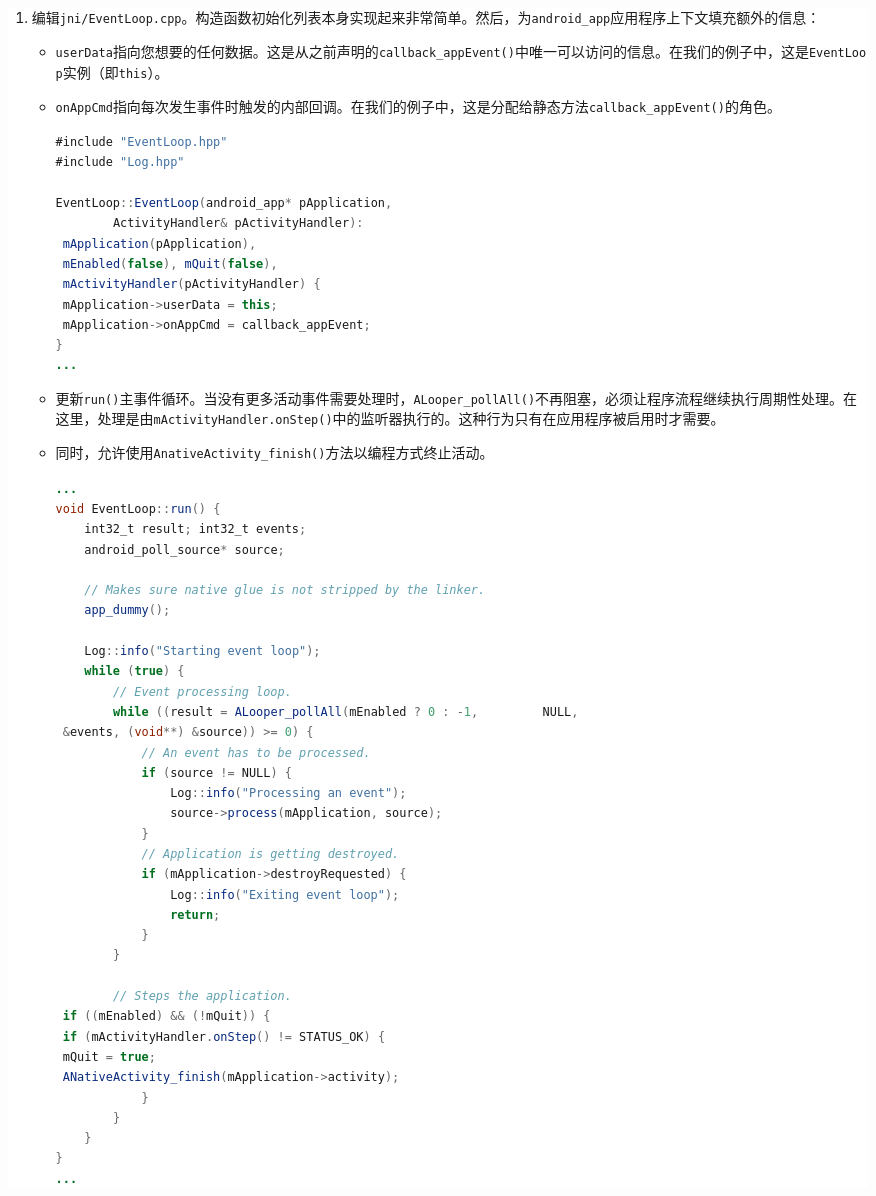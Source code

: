 1.  编辑`jni/EventLoop.cpp`。构造函数初始化列表本身实现起来非常简单。然后，为`android_app`应用程序上下文填充额外的信息：

    +   `userData`指向您想要的任何数据。这是从之前声明的`callback_appEvent()`中唯一可以访问的信息。在我们的例子中，这是`EventLoop`实例（即`this`）。

    +   `onAppCmd`指向每次发生事件时触发的内部回调。在我们的例子中，这是分配给静态方法`callback_appEvent()`的角色。

        ```java
        #include "EventLoop.hpp"
        #include "Log.hpp"

        EventLoop::EventLoop(android_app* pApplication,
                ActivityHandler& pActivityHandler):
         mApplication(pApplication),
         mEnabled(false), mQuit(false),
         mActivityHandler(pActivityHandler) {
         mApplication->userData = this;
         mApplication->onAppCmd = callback_appEvent;
        }
        ...
        ```

    +   更新`run()`主事件循环。当没有更多活动事件需要处理时，`ALooper_pollAll()`不再阻塞，必须让程序流程继续执行周期性处理。在这里，处理是由`mActivityHandler.onStep()`中的监听器执行的。这种行为只有在应用程序被启用时才需要。

    +   同时，允许使用`AnativeActivity_finish()`方法以编程方式终止活动。

        ```java
        ...
        void EventLoop::run() {
            int32_t result; int32_t events;
            android_poll_source* source;

            // Makes sure native glue is not stripped by the linker.
            app_dummy();

            Log::info("Starting event loop");
            while (true) {
                // Event processing loop.
                while ((result = ALooper_pollAll(mEnabled ? 0 : -1,         NULL,
         &events, (void**) &source)) >= 0) {
                    // An event has to be processed.
                    if (source != NULL) {
                        Log::info("Processing an event");
                        source->process(mApplication, source);
                    }
                    // Application is getting destroyed.
                    if (mApplication->destroyRequested) {
                        Log::info("Exiting event loop");
                        return;
                    }
                }

                // Steps the application.
         if ((mEnabled) && (!mQuit)) {
         if (mActivityHandler.onStep() != STATUS_OK) {
         mQuit = true;
         ANativeActivity_finish(mApplication->activity);
                    }
                }
            }
        }
        ...
        ```
